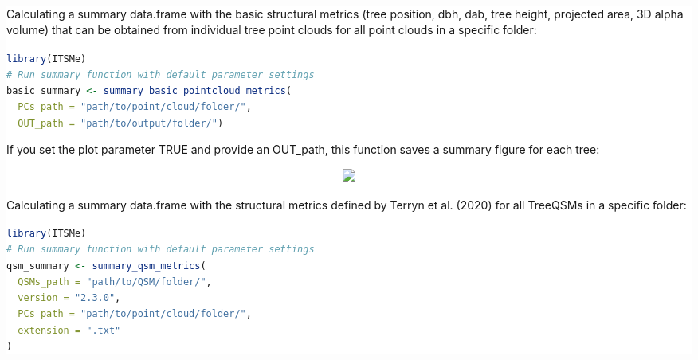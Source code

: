 
Calculating a summary data.frame with the basic structural metrics (tree
position, dbh, dab, tree height, projected area, 3D alpha volume) that
can be obtained from individual tree point clouds for all point clouds
in a specific folder:

``` r
library(ITSMe)
# Run summary function with default parameter settings
basic_summary <- summary_basic_pointcloud_metrics(
  PCs_path = "path/to/point/cloud/folder/",
  OUT_path = "path/to/output/folder/")
```

If you set the plot parameter TRUE and provide an OUT_path, this
function saves a summary figure for each tree:

<p align="center">
<img src="man/figures/summary.jpeg" height="500" >
</p>

Calculating a summary data.frame with the structural metrics defined by
Terryn et al. (2020) for all TreeQSMs in a specific folder:

``` r
library(ITSMe)
# Run summary function with default parameter settings
qsm_summary <- summary_qsm_metrics(
  QSMs_path = "path/to/QSM/folder/",
  version = "2.3.0",
  PCs_path = "path/to/point/cloud/folder/",
  extension = ".txt"
)
```
